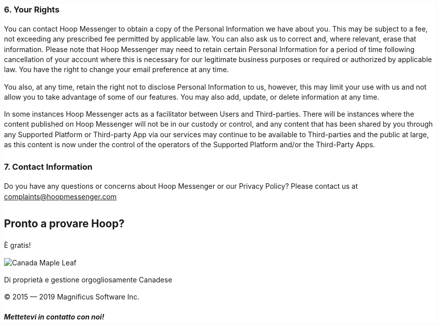 ### 6. Your Rights

You can contact Hoop Messenger to obtain a copy of the Personal Information we have about you. This may be subject to a fee, not exceeding any prescribed fee permitted by applicable law. You can also ask us to correct and, where relevant, erase that information. Please note that Hoop Messenger may need to retain certain Personal Information for a period of time following cancellation of your account where this is necessary for our legitimate business purposes or required or authorized by applicable law. You have the right to change your email preference at any time.

You also, at any time, retain the right not to disclose Personal Information to us, however, this may limit your use with us and not allow you to take advantage of some of our features. You may also add, update, or delete information at any time.

In some instances Hoop Messenger acts as a facilitator between Users and Third-parties. There will be instances where the content published on Hoop Messenger will not be in our custody or control, and any content that has been shared by you through any Supported Platform or Third-party App via our services may continue to be available to Third-parties and the public at large, as this content is now under the control of the operators of the Supported Platform and/or the Third-Party Apps.

### 7. Contact Information

Do you have any questions or concerns about Hoop Messenger or our Privacy Policy? Please contact us at  [complaints@hoopmessenger.com](mailto:complaints@hoopmessenger.com)

## Pronto a provare Hoop?

È gratis!

![Сanada Maple Leaf](https://hoopmessenger.ca/wp-content/themes/hoopmessenger/assets/images/canada-icon.svg)

Di proprietà e gestione orgogliosamente Canadese

© 2015 — 2019 Magnificus Software Inc.

##### Mettetevi in contatto con noi!
